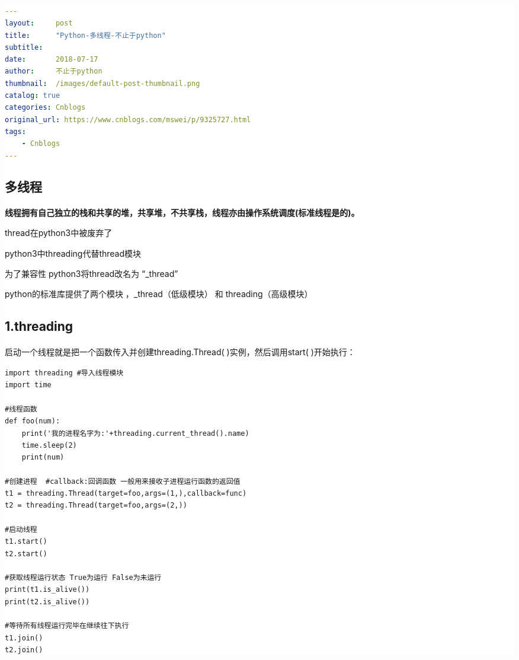 ```yaml
---
layout:     post
title:      "Python-多线程-不止于python"
subtitle:   
date:       2018-07-17
author:     不止于python
thumbnail:  /images/default-post-thumbnail.png
catalog: true
categories: Cnblogs
original_url: https://www.cnblogs.com/mswei/p/9325727.html
tags:
    - Cnblogs
---
```


## 多线程

**线程拥有自己独立的栈和共享的堆，共享堆，不共享栈，线程亦由操作系统调度(标准线程是的)。**

thread在python3中被废弃了

python3中threading代替thread模块

为了兼容性 python3将thread改名为 “\_thread”

python的标准库提供了两个模块 ，\_thread（低级模块） 和 threading（高级模块）

## 1.threading

启动一个线程就是把一个函数传入并创建threading.Thread( )实例，然后调用start( )开始执行：

```
import threading #导入线程模块
import time
 
#线程函数
def foo(num):
    print('我的进程名字为:'+threading.current_thread().name)
    time.sleep(2)
    print(num)
 
#创建进程  #callback:回调函数 一般用来接收子进程运行函数的返回值
t1 = threading.Thread(target=foo,args=(1,),callback=func)
t2 = threading.Thread(target=foo,args=(2,))
 
#启动线程
t1.start()
t2.start()
 
#获取线程运行状态 True为运行 False为未运行
print(t1.is_alive())
print(t2.is_alive())
 
#等待所有线程运行完毕在继续往下执行
t1.join()
t2.join()
```
